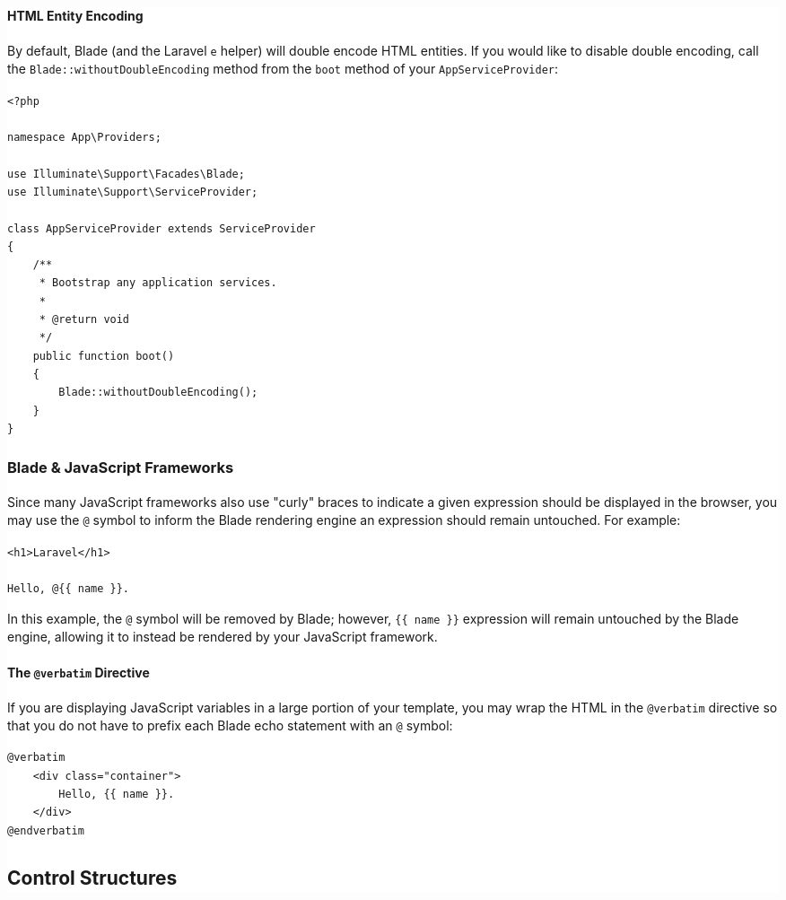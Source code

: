 #### HTML Entity Encoding

By default, Blade (and the Laravel `e` helper) will double encode HTML entities. If you would like to disable double encoding, call the `Blade::withoutDoubleEncoding` method from the `boot` method of your `AppServiceProvider`:

    <?php

    namespace App\Providers;

    use Illuminate\Support\Facades\Blade;
    use Illuminate\Support\ServiceProvider;

    class AppServiceProvider extends ServiceProvider
    {
        /**
         * Bootstrap any application services.
         *
         * @return void
         */
        public function boot()
        {
            Blade::withoutDoubleEncoding();
        }
    }

<a name="blade-and-javascript-frameworks"></a>
### Blade & JavaScript Frameworks

Since many JavaScript frameworks also use "curly" braces to indicate a given expression should be displayed in the browser, you may use the `@` symbol to inform the Blade rendering engine an expression should remain untouched. For example:

    <h1>Laravel</h1>

    Hello, @{{ name }}.

In this example, the `@` symbol will be removed by Blade; however, `{{ name }}` expression will remain untouched by the Blade engine, allowing it to instead be rendered by your JavaScript framework.

#### The `@verbatim` Directive

If you are displaying JavaScript variables in a large portion of your template, you may wrap the HTML in the `@verbatim` directive so that you do not have to prefix each Blade echo statement with an `@` symbol:

    @verbatim
        <div class="container">
            Hello, {{ name }}.
        </div>
    @endverbatim

<a name="control-structures"></a>
## Control Structures
